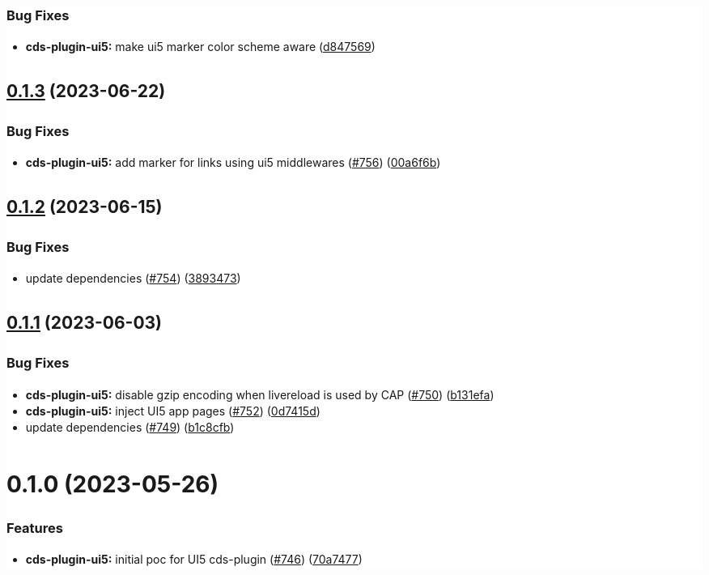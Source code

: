 
### Bug Fixes

* **cds-plugin-ui5:** make ui5 marker color scheme aware ([d847569](https://github.com/ui5-community/ui5-ecosystem-showcase/commit/d84756973e09e34054f0a1e05d8ad902e791205c))





## [0.1.3](https://github.com/ui5-community/ui5-ecosystem-showcase/compare/cds-plugin-ui5@0.1.2...cds-plugin-ui5@0.1.3) (2023-06-22)


### Bug Fixes

* **cds-plugin-ui5:** add marker for links using ui5 middlewares ([#756](https://github.com/ui5-community/ui5-ecosystem-showcase/issues/756)) ([00a6f6b](https://github.com/ui5-community/ui5-ecosystem-showcase/commit/00a6f6b8c2c57ebcc1c92b3012163c112dd32028))





## [0.1.2](https://github.com/ui5-community/ui5-ecosystem-showcase/compare/cds-plugin-ui5@0.1.1...cds-plugin-ui5@0.1.2) (2023-06-15)


### Bug Fixes

* update dependencies ([#754](https://github.com/ui5-community/ui5-ecosystem-showcase/issues/754)) ([3893473](https://github.com/ui5-community/ui5-ecosystem-showcase/commit/389347300795cfed881dc8be72eeb59d1bf45fff))





## [0.1.1](https://github.com/ui5-community/ui5-ecosystem-showcase/compare/cds-plugin-ui5@0.1.0...cds-plugin-ui5@0.1.1) (2023-06-03)

### Bug Fixes

- **cds-plugin-ui5:** disable gzip encoding when livereload is used by CAP ([#750](https://github.com/ui5-community/ui5-ecosystem-showcase/issues/750)) ([b131efa](https://github.com/ui5-community/ui5-ecosystem-showcase/commit/b131efaa239b66d55350dab573d6a0a9ef978625))
- **cds-plugin-ui5:** inject UI5 app pages ([#752](https://github.com/ui5-community/ui5-ecosystem-showcase/issues/752)) ([0d7415d](https://github.com/ui5-community/ui5-ecosystem-showcase/commit/0d7415d0630d33f851dd816015f3a2f394ce59d3))
- update dependencies ([#749](https://github.com/ui5-community/ui5-ecosystem-showcase/issues/749)) ([b1c8cfb](https://github.com/ui5-community/ui5-ecosystem-showcase/commit/b1c8cfb4da1dcd0ae91bee181f539684d767d067))

# 0.1.0 (2023-05-26)

### Features

- **cds-plugin-ui5:** initial poc for UI5 cds-plugin ([#746](https://github.com/ui5-community/ui5-ecosystem-showcase/issues/746)) ([70a7477](https://github.com/ui5-community/ui5-ecosystem-showcase/commit/70a7477410ef8a75bc994f117cc0d7fcffef2fed))
